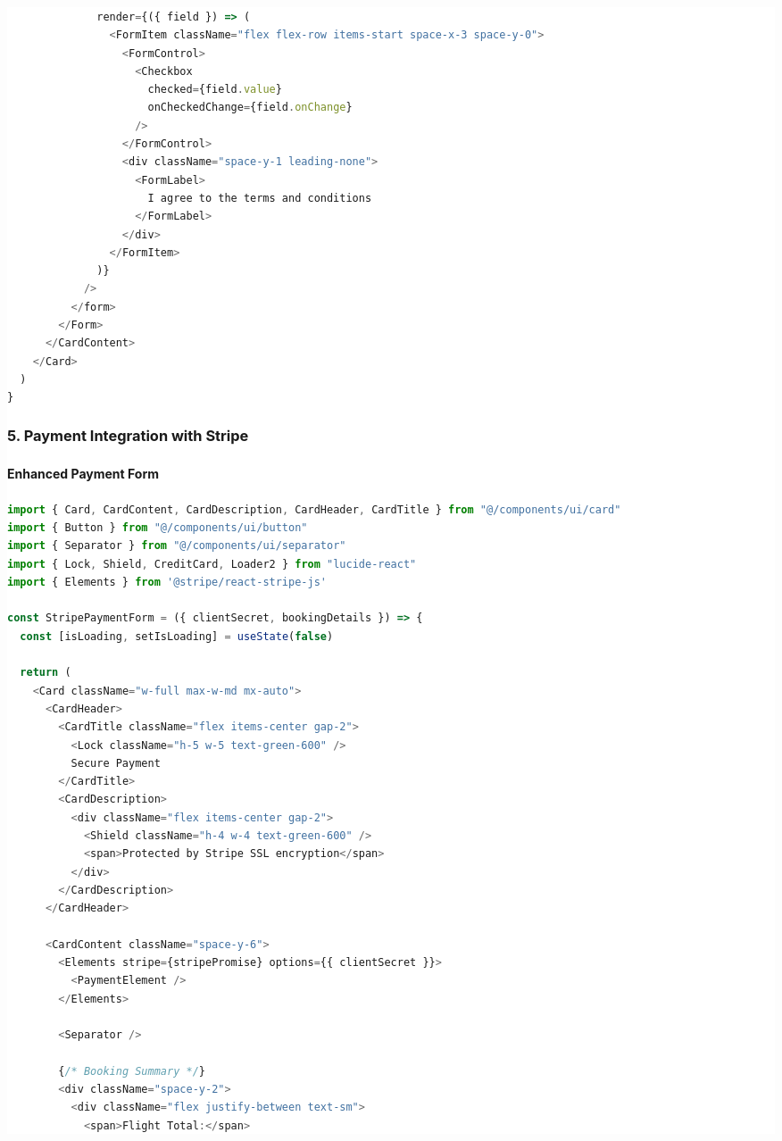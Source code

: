 ```typescript
              render={({ field }) => (
                <FormItem className="flex flex-row items-start space-x-3 space-y-0">
                  <FormControl>
                    <Checkbox
                      checked={field.value}
                      onCheckedChange={field.onChange}
                    />
                  </FormControl>
                  <div className="space-y-1 leading-none">
                    <FormLabel>
                      I agree to the terms and conditions
                    </FormLabel>
                  </div>
                </FormItem>
              )}
            />
          </form>
        </Form>
      </CardContent>
    </Card>
  )
}
```

### 5. Payment Integration with Stripe

#### Enhanced Payment Form
```typescript
import { Card, CardContent, CardDescription, CardHeader, CardTitle } from "@/components/ui/card"
import { Button } from "@/components/ui/button"
import { Separator } from "@/components/ui/separator"
import { Lock, Shield, CreditCard, Loader2 } from "lucide-react"
import { Elements } from '@stripe/react-stripe-js'

const StripePaymentForm = ({ clientSecret, bookingDetails }) => {
  const [isLoading, setIsLoading] = useState(false)

  return (
    <Card className="w-full max-w-md mx-auto">
      <CardHeader>
        <CardTitle className="flex items-center gap-2">
          <Lock className="h-5 w-5 text-green-600" />
          Secure Payment
        </CardTitle>
        <CardDescription>
          <div className="flex items-center gap-2">
            <Shield className="h-4 w-4 text-green-600" />
            <span>Protected by Stripe SSL encryption</span>
          </div>
        </CardDescription>
      </CardHeader>

      <CardContent className="space-y-6">
        <Elements stripe={stripePromise} options={{ clientSecret }}>
          <PaymentElement />
        </Elements>

        <Separator />

        {/* Booking Summary */}
        <div className="space-y-2">
          <div className="flex justify-between text-sm">
            <span>Flight Total:</span>
```